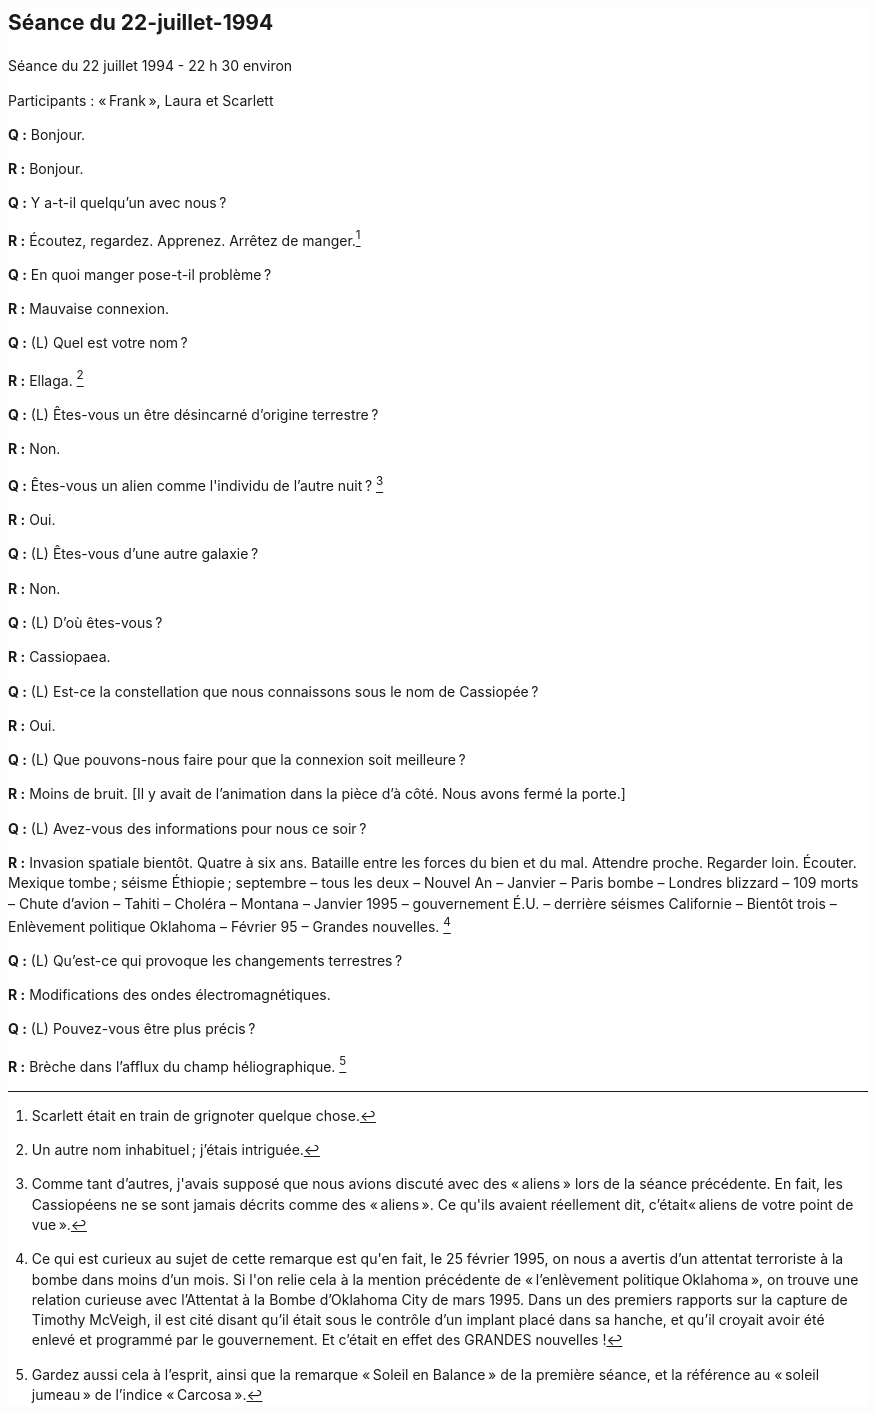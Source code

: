 ## Séance du 22-juillet-1994

Séance du 22 juillet 1994 - 22 h 30 environ

Participants : « Frank », Laura et Scarlett

**Q :** Bonjour.

**R :** Bonjour.

**Q :** Y a-t-il quelqu’un avec nous ?

**R :** Écoutez, regardez. Apprenez. Arrêtez de manger.[^1]

**Q :** En quoi manger pose-t-il problème ?

**R :** Mauvaise connexion.

**Q :** (L) Quel est votre nom ?

**R :** Ellaga. [^2]

**Q :** (L) Êtes-vous un être désincarné d’origine terrestre ?

**R :** Non.

**Q :** Êtes-vous un alien comme l'individu de l’autre nuit ? [^3]

**R :** Oui.

**Q :** (L) Êtes-vous d’une autre galaxie ?

**R :** Non.

**Q :** (L) D’où êtes-vous ?

**R :** Cassiopaea.

**Q :** (L) Est-ce la constellation que nous connaissons sous le nom de Cassiopée ?

**R :** Oui.

**Q :** (L) Que pouvons-nous faire pour que la connexion soit meilleure ?

**R :** Moins de bruit. [Il y avait de l’animation dans la pièce d’à côté. Nous avons fermé la porte.]

**Q :** (L) Avez-vous des informations pour nous ce soir ?

**R :** Invasion spatiale bientôt. Quatre à six ans. Bataille entre les forces du bien et du mal. Attendre proche. Regarder loin. Écouter. Mexique tombe ; séisme Éthiopie ; septembre – tous les deux – Nouvel An – Janvier – Paris bombe – Londres blizzard – 109 morts – Chute d’avion – Tahiti – Choléra – Montana – Janvier 1995 – gouvernement É.U. – derrière séismes Californie – Bientôt trois – Enlèvement politique Oklahoma – Février 95 – Grandes nouvelles. [^4]

**Q :** (L) Qu’est-ce qui provoque les changements terrestres ?

**R :** Modifications des ondes électromagnétiques.

**Q :** (L) Pouvez-vous être plus précis ?

**R :** Brèche dans l’afflux du champ héliographique. [^5]


[^1]: Scarlett était en train de grignoter quelque chose.
[^2]: Un autre nom inhabituel ; j’étais intriguée.
[^3]: Comme tant d’autres, j'avais supposé que nous avions discuté avec des « aliens » lors de la séance précédente. En fait, les Cassiopéens ne se sont jamais décrits comme des « aliens ». Ce qu'ils avaient réellement dit, c’était« aliens de votre point de vue ».
[^4]: Ce qui est curieux au sujet de cette remarque est qu'en fait, le 25 février 1995, on nous a avertis d’un attentat terroriste à la bombe dans moins d’un mois. Si l'on relie cela à la mention précédente de « l’enlèvement politique Oklahoma », on trouve une relation curieuse avec l’Attentat à la Bombe d’Oklahoma City de mars 1995. Dans un des premiers rapports sur la capture de Timothy McVeigh, il est cité disant qu’il était sous le contrôle d’un implant placé dans sa hanche, et qu’il croyait avoir été enlevé et programmé par le gouvernement. Et c’était en effet des GRANDES nouvelles !
[^5]: Gardez aussi cela à l’esprit, ainsi que la remarque « Soleil en Balance » de la première séance, et la référence au « soleil jumeau » de l’indice « Carcosa ».
[^6]: Nous avons essayé et c’était du gros n'importe quoi. On en a conclu qu'il s'agissait d'une tentative pour détourner le processus.
[^7]: De nombreuses rumeurs courraient sur internet à l’époque de l’impact de la Comète Shoemaker-Levy sur Jupiter disant que cette comète devait frapper la Terre, mais qu'un certain groupe d’extraterrestres, et je ne me souviens plus lequel, avait décidé de « sauver » la Terre en redirigeant à la place ces comètes vers Jupiter. Naturellement, toute l’humanité était censée être reconnaissante envers ce groupe particulier pour avoir sauvé nos fesses !
[^8]: J’avais lu récemment La 12e Planète, de Zecharia Sitchin, qui postule qu’une race supérieure d’extraterrestres habitait notre monde autrefois. Sitchin affirme qu’il s'agissait de voyageurs stellaires, qu’ils étaient arrivés il y a des lustres et avaient créé génétiquement l’humanité pour en faire leur esclave. Il affirme que les Fils d'Anak mentionnés dans la Bible sont les Annunaki, et qu’ils sont également les Néfilim de la Bible. Il prétend que ce sont une race de géants chercheurs d’or venue d’une planète renégate de notre propre système solaire, connue des Sumériens sous le nom de « Planète du Croisement ». Cette planète « croise » le plan de l’écliptique tous les 3 600 ans, et lorsqu'elle est suffisamment proche, ces êtres font un « saut » sur Terre pour jeter un œil à leur création. Ceci est censé se reproduire bientôt. Le titre du livre vient du fait que Sitchin propose qu’il y a 12 maisons du zodiaque parce qu’il y avait 12 « planètes ». Il inclut le soleil et la lune dans son décompte parce qu’ils ont une signification zodiacale. Mais, en réalité, il s'agit vraiment d'une 10e planète, si l’on exclut le soleil et la lune. Il oublie de noter que la Terre est exclue des considérations zodiacales en raison du fait que l’astrologie est géocentrique. Mais c’est un point mineur. Le plus important est qu'il semble y avoir quelque chose dans l’idée de la « manifestation » d’un essaim cométaire tous les 3 600 ans en raison de la fragmentation d’une comète géante, comme l'on décrit les astronomes Victor Clube et Bill Napier dans leurs livres The Cosmic Serpent et Hiver Cosmique. Cette idée a été étayée plus avant par Firestone, West et Warwick-Smith dans The Cycle of Cosmic Catastrophes. Je ne connais aucune autre source canalisée qui ait évoqué ces idées, en ait discuté et ajouté de nouvelles informations à ce pot commun qui, par la suite, s’est révélé exact sur la base d’évaluations scientifiques.
[^9]: C'est ce qu'avait proposé Immanuel Velikovsky pour expliquer pourquoi les anciens astronomes et créateurs de mythes prétendaient que Vénus était née de Jupiter.
[^10]: À nouveau, nous étions encouragés à « utiliser l’ordinateur » ou une forme « d’écriture automatique » comme moyen de canalisation. Oui, cela aurait été certainement plus facile et plus rapide, mais je n’avais pas l’impression que le contact avait été suffisamment vérifié pour justifier de sauter le pas. Bien après coup, il m'est venu à l'esprit qu'il s'agissait d'une combinaison entre l’idée de canaliser et de travailler en réseau par le biais de l’ordinateur.
[^11]: Cette référence à « Yontar » apparaît à nouveau dans une autre séance comme le nom d’une planète. La question qui se pose ici est : Les planètes sont-elles aussi des êtres comme le suggère cette référence à d’ « anciennes guerres » ? Les comètes et les astéroïdes sont-ils les munitions « des dieux » ?
[^12]: Zindar ou Zendar fut aussi donné comme un nom planétaire dans une séance ultérieure.
[^13]: La canalisation par ordinateur est à nouveau suggérée, mais cette fois cela m’est spécifiquement adressé. Mais, je n’y croyais pas. Pas encore, en tout cas. Plus tard, cependant, j’ai eu le sentiment qu'une grande partie de L’Onde avait été écrite dans un « état spécial
